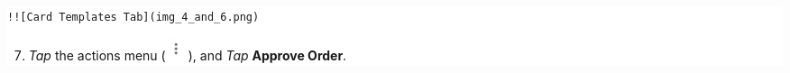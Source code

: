     !![Card Templates Tab](img_4_and_6.png)

7. *Tap* the actions menu (![Android Action Button](ico_and_action.png)), and *Tap* **Approve Order**.

